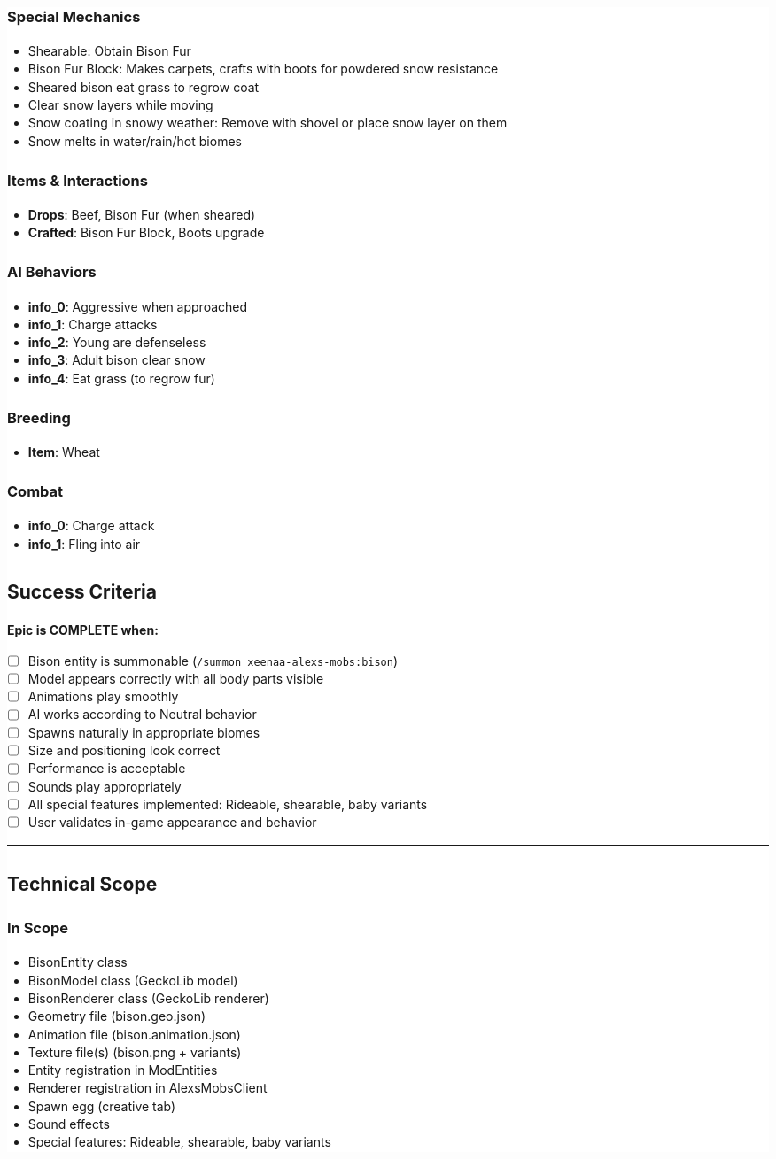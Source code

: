 ### Special Mechanics
- Shearable: Obtain Bison Fur
- Bison Fur Block: Makes carpets, crafts with boots for powdered snow resistance
- Sheared bison eat grass to regrow coat
- Clear snow layers while moving
- Snow coating in snowy weather: Remove with shovel or place snow layer on them
- Snow melts in water/rain/hot biomes

### Items & Interactions
- **Drops**: Beef, Bison Fur (when sheared)
- **Crafted**: Bison Fur Block, Boots upgrade

### AI Behaviors
- **info_0**: Aggressive when approached
- **info_1**: Charge attacks
- **info_2**: Young are defenseless
- **info_3**: Adult bison clear snow
- **info_4**: Eat grass (to regrow fur)

### Breeding
- **Item**: Wheat

### Combat
- **info_0**: Charge attack
- **info_1**: Fling into air


## Success Criteria

**Epic is COMPLETE when:**

- [ ] Bison entity is summonable (`/summon xeenaa-alexs-mobs:bison`)
- [ ] Model appears correctly with all body parts visible
- [ ] Animations play smoothly
- [ ] AI works according to Neutral behavior
- [ ] Spawns naturally in appropriate biomes
- [ ] Size and positioning look correct
- [ ] Performance is acceptable
- [ ] Sounds play appropriately
- [ ] All special features implemented: Rideable, shearable, baby variants
- [ ] User validates in-game appearance and behavior

---

## Technical Scope

### In Scope

- BisonEntity class
- BisonModel class (GeckoLib model)
- BisonRenderer class (GeckoLib renderer)
- Geometry file (bison.geo.json)
- Animation file (bison.animation.json)
- Texture file(s) (bison.png + variants)
- Entity registration in ModEntities
- Renderer registration in AlexsMobsClient
- Spawn egg (creative tab)
- Sound effects
- Special features: Rideable, shearable, baby variants
